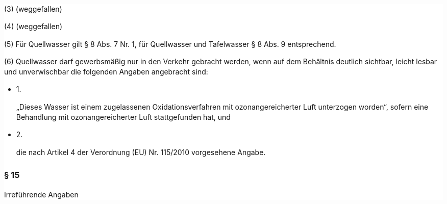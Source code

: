 (3) (weggefallen)

</div>

<div class="jurAbsatz">

(4) (weggefallen)

</div>

<div class="jurAbsatz">

(5) Für Quellwasser gilt § 8 Abs. 7 Nr. 1, für Quellwasser und
Tafelwasser § 8 Abs. 9 entsprechend.

</div>

<div class="jurAbsatz">

(6) Quellwasser darf gewerbsmäßig nur in den Verkehr gebracht werden,
wenn auf dem Behältnis deutlich sichtbar, leicht lesbar und
unverwischbar die folgenden Angaben angebracht sind:

  - 1\.
    
    <div>
    
    „Dieses Wasser ist einem zugelassenen Oxidationsverfahren mit
    ozonangereicherter Luft unterzogen worden“, sofern eine Behandlung
    mit ozonangereicherter Luft stattgefunden hat, und
    
    </div>

  - 2\.
    
    <div>
    
    die nach Artikel 4 der Verordnung (EU) Nr. 115/2010 vorgesehene
    Angabe.
    
    </div>

</div>

</div>

</div>

</div>

<span id="BJNR010360984BJNE002105310.html"></span>

### § 15  
Irreführende Angaben

<div>

<div class="jnhtml">

<div>

<div class="jurAbsatz">
